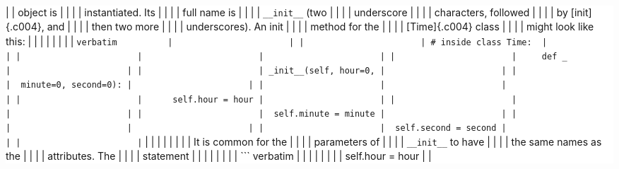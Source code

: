 |                       | object is             |                       |
|                       | instantiated. Its     |                       |
|                       | full name is          |                       |
|                       | `__init__` (two       |                       |
|                       | underscore            |                       |
|                       | characters, followed  |                       |
|                       | by [init]{.c004}, and |                       |
|                       | then two more         |                       |
|                       | underscores). An init |                       |
|                       | method for the        |                       |
|                       | [Time]{.c004} class   |                       |
|                       | might look like this: |                       |
|                       |                       |                       |
|                       | ``` verbatim          |                       |
|                       | # inside class Time:  |                       |
|                       |                       |                       |
|                       |     def _             |                       |
|                       | _init__(self, hour=0, |                       |
|                       |  minute=0, second=0): |                       |
|                       |                       |                       |
|                       |      self.hour = hour |                       |
|                       |                       |                       |
|                       |  self.minute = minute |                       |
|                       |                       |                       |
|                       |  self.second = second |                       |
|                       | ```                   |                       |
|                       |                       |                       |
|                       | It is common for the  |                       |
|                       | parameters of         |                       |
|                       | `__init__` to have    |                       |
|                       | the same names as the |                       |
|                       | attributes. The       |                       |
|                       | statement             |                       |
|                       |                       |                       |
|                       | ``` verbatim          |                       |
|                       |                       |                       |
|                       |      self.hour = hour |                       |